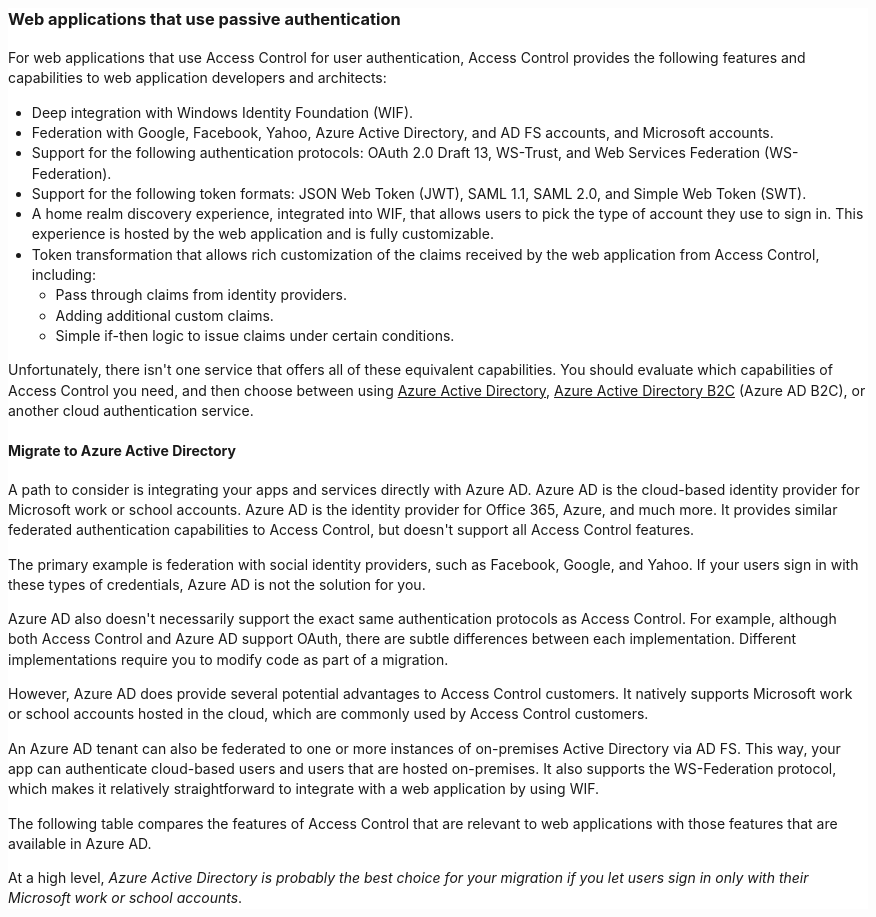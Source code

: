 ### Web applications that use passive authentication

For web applications that use Access Control for user authentication, Access Control provides the following features and capabilities to web application developers and architects:

- Deep integration with Windows Identity Foundation (WIF).
- Federation with Google, Facebook, Yahoo, Azure Active Directory, and AD FS accounts, and Microsoft accounts.
- Support for the following authentication protocols: OAuth 2.0 Draft 13, WS-Trust, and Web Services Federation (WS-Federation).
- Support for the following token formats: JSON Web Token (JWT), SAML 1.1, SAML 2.0, and Simple Web Token (SWT).
- A home realm discovery experience, integrated into WIF, that allows users to pick the type of account they use to sign in. This experience is hosted by the web application and is fully customizable.
- Token transformation that allows rich customization of the claims received by the web application from Access Control, including:
    - Pass through claims from identity providers.
    - Adding additional custom claims.
    - Simple if-then logic to issue claims under certain conditions.

Unfortunately, there isn't one service that offers all of these equivalent capabilities. You should evaluate which capabilities of Access Control you need, and then choose between using [Azure Active Directory](https://azure.microsoft.com/develop/identity/signin/), [Azure Active Directory B2C](https://azure.microsoft.com/services/active-directory-b2c/) (Azure AD B2C), or another cloud authentication service.

#### Migrate to Azure Active Directory

A path to consider is integrating your apps and services directly with Azure AD. Azure AD is the cloud-based identity provider for Microsoft work or school accounts. Azure AD is the identity provider for Office 365, Azure, and much more. It provides similar federated authentication capabilities to Access Control, but doesn't support all Access Control features. 

The primary example is federation with social identity providers, such as Facebook, Google, and Yahoo. If your users sign in with these types of credentials, Azure AD is not the solution for you. 

Azure AD also doesn't necessarily support the exact same authentication protocols as Access Control. For example, although both Access Control and Azure AD support OAuth, there are subtle differences between each implementation. Different implementations require you to modify code as part of a migration.

However, Azure AD does provide several potential advantages to Access Control customers. It natively supports Microsoft work or school accounts hosted in the cloud, which are commonly used by Access Control customers. 

An Azure AD tenant can also be federated to one or more instances of on-premises Active Directory via AD FS. This way, your app can authenticate cloud-based users and users that are hosted on-premises. It also supports the WS-Federation protocol, which makes it relatively straightforward to integrate with a web application by using WIF.

The following table compares the features of Access Control that are relevant to web applications with those features that are available in Azure AD. 

At a high level, *Azure Active Directory is probably the best choice for your migration if you let users sign in only with their Microsoft work or school accounts*.
